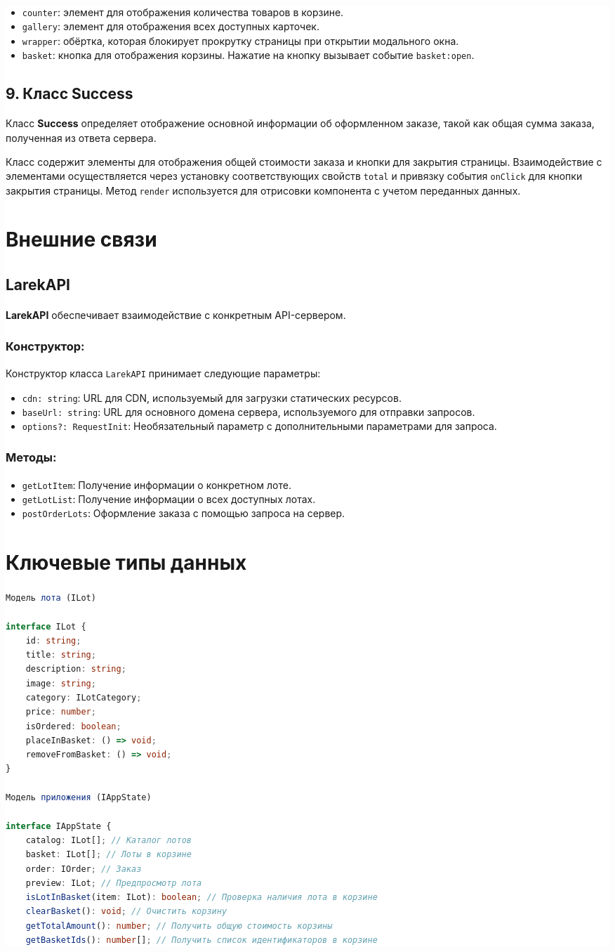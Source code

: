 - `counter`: элемент для отображения количества товаров в корзине.
- `gallery`: элемент для отображения всех доступных карточек.
- `wrapper`: обёртка, которая блокирует прокрутку страницы при открытии модального окна.
- `basket`: кнопка для отображения корзины. Нажатие на кнопку вызывает событие `basket:open`.

## 9. Класс Success

Класс **Success** определяет отображение основной информации об оформленном заказе, такой как общая сумма заказа, полученная из ответа сервера.

Класс содержит элементы для отображения общей стоимости заказа и кнопки для закрытия страницы. Взаимодействие с элементами осуществляется через установку соответствующих свойств `total` и привязку события `onClick` для кнопки закрытия страницы. Метод `render` используется для отрисовки компонента с учетом переданных данных.

# Внешние связи

## LarekAPI

**LarekAPI** обеспечивает взаимодействие с конкретным API-сервером.

### Конструктор:

Конструктор класса `LarekAPI` принимает следующие параметры:

- `cdn: string`: URL для CDN, используемый для загрузки статических ресурсов.
- `baseUrl: string`: URL для основного домена сервера, используемого для отправки запросов.
- `options?: RequestInit`: Необязательный параметр с дополнительными параметрами для запроса.

### Методы:

- `getLotItem`: Получение информации о конкретном лоте.
- `getLotList`: Получение информации о всех доступных лотах.
- `postOrderLots`: Оформление заказа с помощью запроса на сервер.

# Ключевые типы данных

```ts
Модель лота (ILot)

interface ILot {
    id: string;
    title: string;
    description: string;
    image: string;
    category: ILotCategory;
    price: number;
    isOrdered: boolean;
    placeInBasket: () => void;
    removeFromBasket: () => void;
}

Модель приложения (IAppState)

interface IAppState {
    catalog: ILot[]; // Каталог лотов
    basket: ILot[]; // Лоты в корзине
    order: IOrder; // Заказ
    preview: ILot; // Предпросмотр лота
    isLotInBasket(item: ILot): boolean; // Проверка наличия лота в корзине
    clearBasket(): void; // Очистить корзину
    getTotalAmount(): number; // Получить общую стоимость корзины
    getBasketIds(): number[]; // Получить список идентификаторов в корзине
```